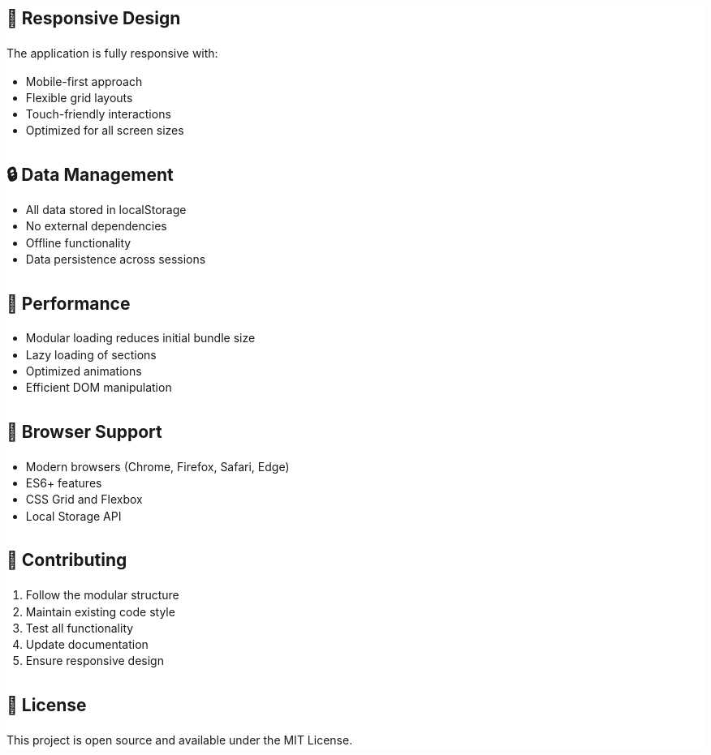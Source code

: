## 📱 Responsive Design

The application is fully responsive with:
- Mobile-first approach
- Flexible grid layouts
- Touch-friendly interactions
- Optimized for all screen sizes

## 🔒 Data Management

- All data stored in localStorage
- No external dependencies
- Offline functionality
- Data persistence across sessions

## 🚀 Performance

- Modular loading reduces initial bundle size
- Lazy loading of sections
- Optimized animations
- Efficient DOM manipulation

## 📝 Browser Support

- Modern browsers (Chrome, Firefox, Safari, Edge)
- ES6+ features
- CSS Grid and Flexbox
- Local Storage API

## 🤝 Contributing

1. Follow the modular structure
2. Maintain existing code style
3. Test all functionality
4. Update documentation
5. Ensure responsive design

## 📄 License

This project is open source and available under the MIT License.